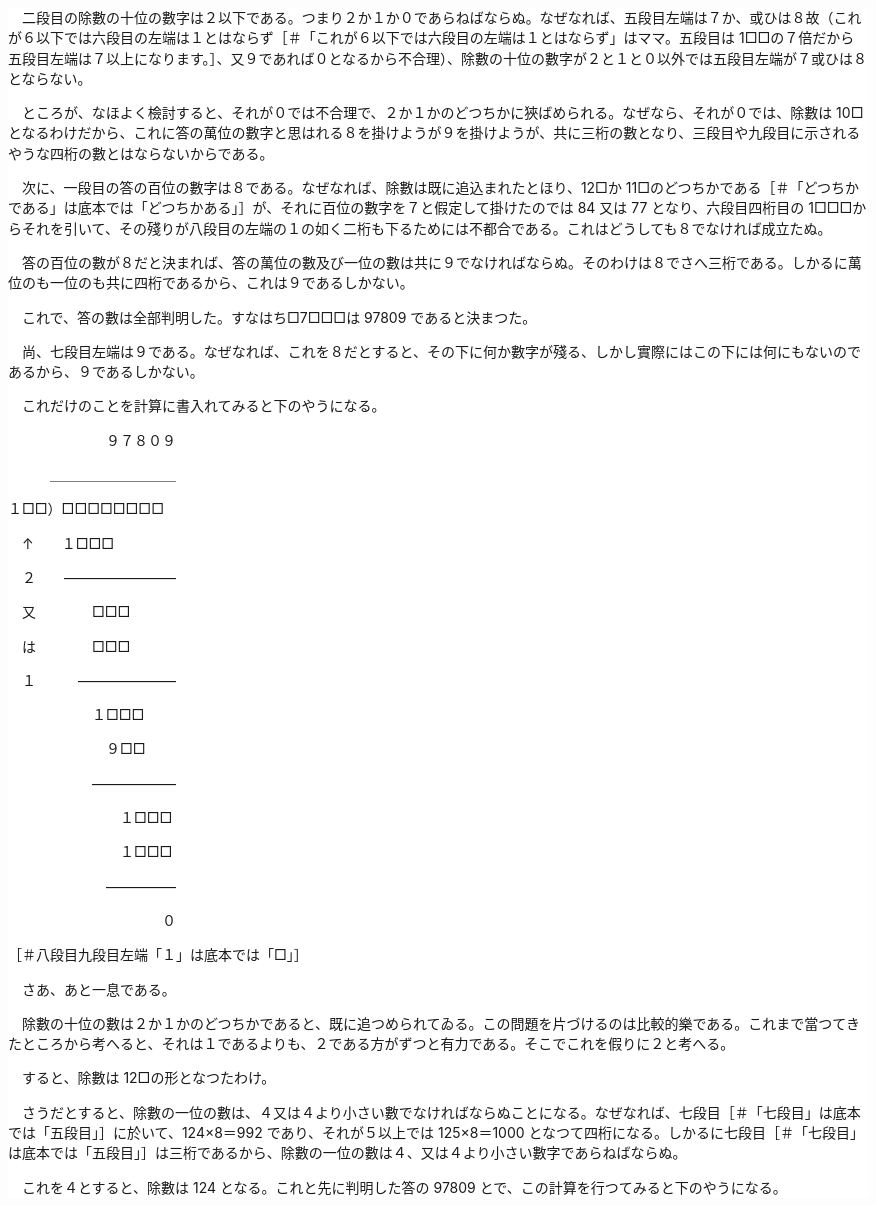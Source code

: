 　二段目の除數の十位の數字は２以下である。つまり２か１か０であらねばならぬ。なぜなれば、五段目左端は７か、或ひは８故（これが６以下では六段目の左端は１とはならず［＃「これが６以下では六段目の左端は１とはならず」はママ。五段目は 1□□の７倍だから五段目左端は７以上になります。］、又９であれば０となるから不合理）、除數の十位の數字が２と１と０以外では五段目左端が７或ひは８とならない。

　ところが、なほよく檢討すると、それが０では不合理で、２か１かのどつちかに狹ばめられる。なぜなら、それが０では、除數は 10□となるわけだから、これに答の萬位の數字と思はれる８を掛けようが９を掛けようが、共に三桁の數となり、三段目や九段目に示されるやうな四桁の數とはならないからである。

　次に、一段目の答の百位の數字は８である。なぜなれば、除數は既に追込まれたとほり、12□か 11□のどつちかである［＃「どつちかである」は底本では「どつちかある」］が、それに百位の數字を７と假定して掛けたのでは 84 又は 77 となり、六段目四桁目の 1□□□からそれを引いて、その殘りが八段目の左端の１の如く二桁も下るためには不都合である。これはどうしても８でなければ成立たぬ。

　答の百位の數が８だと決まれば、答の萬位の數及び一位の數は共に９でなければならぬ。そのわけは８でさへ三桁である。しかるに萬位のも一位のも共に四桁であるから、これは９であるしかない。

　これで、答の數は全部判明した。すなはち□7□□□は 97809 であると決まつた。

　尚、七段目左端は９である。なぜなれば、これを８だとすると、その下に何か數字が殘る、しかし實際にはこの下には何にもないのであるから、９であるしかない。

　これだけのことを計算に書入れてみると下のやうになる。



　　　　　　　９７８０９

　　　＿＿＿＿＿＿＿＿＿

１□□）□□□□□□□□

　↑　　１□□□

　２　　――――――――

　又　　　　□□□

　は　　　　□□□

　１　　　―――――――

　　　　　　１□□□

　　　　　　　９□□

　　　　　　――――――

　　　　　　　　１□□□

　　　　　　　　１□□□

　　　　　　　―――――

　　　　　　　　　　　０



［＃八段目九段目左端「１」は底本では「□」］



　さあ、あと一息である。

　除數の十位の數は２か１かのどつちかであると、既に追つめられてゐる。この問題を片づけるのは比較的樂である。これまで當つてきたところから考へると、それは１であるよりも、２である方がずつと有力である。そこでこれを假りに２と考へる。

　すると、除數は 12□の形となつたわけ。

　さうだとすると、除數の一位の數は、４又は４より小さい數でなければならぬことになる。なぜなれば、七段目［＃「七段目」は底本では「五段目」］に於いて、124×8＝992 であり、それが５以上では 125×8＝1000 となつて四桁になる。しかるに七段目［＃「七段目」は底本では「五段目」］は三桁であるから、除數の一位の數は４、又は４より小さい數字であらねばならぬ。

　これを４とすると、除數は 124 となる。これと先に判明した答の 97809 とで、この計算を行つてみると下のやうになる。
